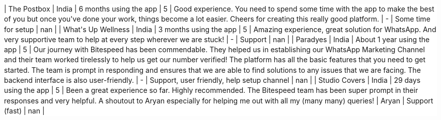 | The Postbox                                                          | India          | 6 months using the app       |       5 | Good experience. You need to spend some time with the app to make the best of you but once you've done your work, things become a lot easier. Cheers for creating this really good platform.                                                                                                                                                                                                                                                                                                                                                                                                                                                                                                                                                                                                                                                                                                                                                                           | -                        | Some time for setup                                                                | nan                                                                                                                        |
| What's Up Wellness                                                   | India          | 3 months using the app       |       5 | Amazing experience, great solution for WhatsApp. And very supportive team to help at every step wherever we are stuck!                                                                                                                                                                                                                                                                                                                                                                                                                                                                                                                                                                                                                                                                                                                                                                                                                                                 | -                        | Support                                                                            | nan                                                                                                                        |
| Paradyes                                                             | India          | About 1 year using the app   |       5 | Our journey with Bitespeed has been commendable. They helped us in establishing our WhatsApp Marketing Channel and their team worked tirelessly to help us get our number verified! The platform has all the basic features that you need to get started. The team is prompt in responding and ensures that we are able to find solutions to any issues that we are facing. The backend interface is also user-friendly.                                                                                                                                                                                                                                                                                                                                                                                                                                                                                                                                               | -                        | Support, user friendly, help setup channel                                         | nan                                                                                                                        |
| Studio Covers                                                        | India          | 29 days using the app        |       5 | Been a great experience so far. Highly recommended. The Bitespeed team has been super prompt in their responses and very helpful. A shoutout to Aryan especially for helping me out with all my (many many) queries!                                                                                                                                                                                                                                                                                                                                                                                                                                                                                                                                                                                                                                                                                                                                                   | Aryan                    | Support (fast)                                                                     | nan                                                                                                                        |